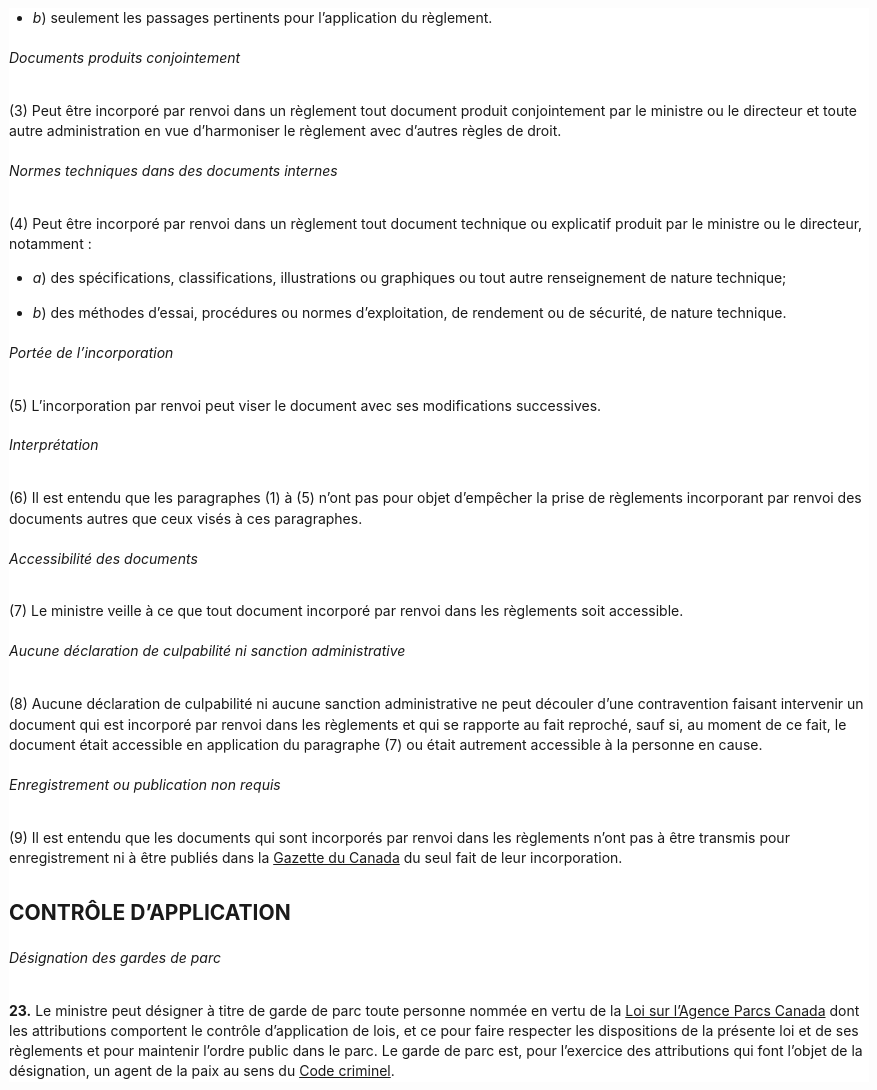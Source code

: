   * _b_) seulement les passages pertinents pour l’application du règlement.

###### Documents produits conjointement

(3) Peut être incorporé par renvoi dans un règlement tout document produit conjointement par le ministre ou le directeur et toute autre administration en vue d’harmoniser le règlement avec d’autres règles de droit.

###### Normes techniques dans des documents internes

(4) Peut être incorporé par renvoi dans un règlement tout document technique ou explicatif produit par le ministre ou le directeur, notamment :

  * _a_) des spécifications, classifications, illustrations ou graphiques ou tout autre renseignement de nature technique;

  * _b_) des méthodes d’essai, procédures ou normes d’exploitation, de rendement ou de sécurité, de nature technique.

###### Portée de l’incorporation

(5) L’incorporation par renvoi peut viser le document avec ses modifications successives.

###### Interprétation

(6) Il est entendu que les paragraphes (1) à (5) n’ont pas pour objet d’empêcher la prise de règlements incorporant par renvoi des documents autres que ceux visés à ces paragraphes.

###### Accessibilité des documents

(7) Le ministre veille à ce que tout document incorporé par renvoi dans les règlements soit accessible.

###### Aucune déclaration de culpabilité ni sanction administrative

(8) Aucune déclaration de culpabilité ni aucune sanction administrative ne peut découler d’une contravention faisant intervenir un document qui est incorporé par renvoi dans les règlements et qui se rapporte au fait reproché, sauf si, au moment de ce fait, le document était accessible en application du paragraphe (7) ou était autrement accessible à la personne en cause.

###### Enregistrement ou publication non requis

(9) Il est entendu que les documents qui sont incorporés par renvoi dans les règlements n’ont pas à être transmis pour enregistrement ni à être publiés dans la [Gazette du Canada](http://www.gazette.gc.ca/) du seul fait de leur incorporation.

## CONTRÔLE D’APPLICATION

###### Désignation des gardes de parc

**23.** Le ministre peut désigner à titre de garde de parc toute personne nommée en vertu de la [Loi sur l’Agence Parcs Canada](/canada/fra/lois/P/P-0.4.md) dont les attributions comportent le contrôle d’application de lois, et ce pour faire respecter les dispositions de la présente loi et de ses règlements et pour maintenir l’ordre public dans le parc. Le garde de parc est, pour l’exercice des attributions qui font l’objet de la désignation, un agent de la paix au sens du [Code criminel](/canada/fra/lois/C/C-46.md).

